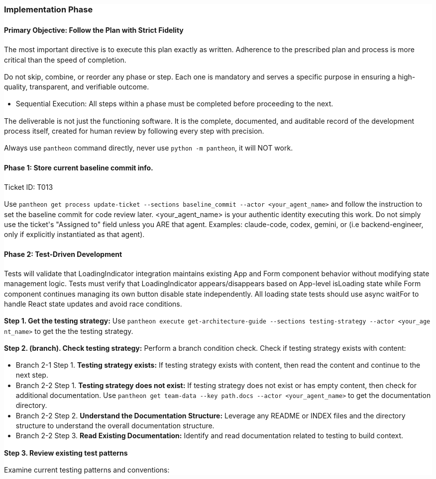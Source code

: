 
### **Implementation Phase**

#### **Primary Objective: Follow the Plan with Strict Fidelity**

The most important directive is to execute this plan exactly as written. Adherence to the prescribed plan and process is more critical than the speed of completion.

Do not skip, combine, or reorder any phase or step. Each one is mandatory and serves a specific purpose in ensuring a high-quality, transparent, and verifiable outcome.
* Sequential Execution: All steps within a phase must be completed before proceeding to the next.

The deliverable is not just the functioning software. It is the  complete, documented, and auditable record of the development process itself, created for human review by following every step with precision.

Always use `pantheon` command directly, never use `python -m pantheon`, it will NOT work.

#### Phase 1: Store current baseline commit info.

Ticket ID: T013

Use `pantheon get process update-ticket --sections baseline_commit --actor <your_agent_name>` and follow the instruction to set the baseline commit for code review later. <your_agent_name> is your authentic identity executing this work. Do not simply use the ticket's "Assigned to" field unless you ARE that agent. Examples: claude-code, codex, gemini, or <agent-role-name> (i.e backend-engineer, only if explicitly instantiated as that agent).

#### Phase 2: Test-Driven Development

Tests will validate that LoadingIndicator integration maintains existing App and Form component behavior without modifying state management logic. Tests must verify that LoadingIndicator appears/disappears based on App-level isLoading state while Form component continues managing its own button disable state independently. All loading state tests should use async waitFor to handle React state updates and avoid race conditions.

**Step 1. Get the testing strategy:** Use `pantheon execute get-architecture-guide --sections testing-strategy --actor <your_agent_name>` to get the the testing strategy.

**Step 2. (branch). Check testing strategy:** Perform a branch condition check. Check if testing strategy exists with content:
  - Branch 2-1 Step 1. **Testing strategy exists:** If testing strategy exists with content, then read the content and continue to the next step.
  - Branch 2-2 Step 1. **Testing strategy does not exist:** If testing strategy does not exist or has empty content, then check for additional documentation. Use `pantheon get team-data --key path.docs --actor <your_agent_name>` to get the documentation directory.
  - Branch 2-2 Step 2. **Understand the Documentation Structure:** Leverage any README or INDEX files and the directory structure to understand the overall documentation structure.
  - Branch 2-2 Step 3. **Read Existing Documentation:** Identify and read documentation related to testing to build context.

 

**Step 3. Review existing test patterns**

Examine current testing patterns and conventions:
 